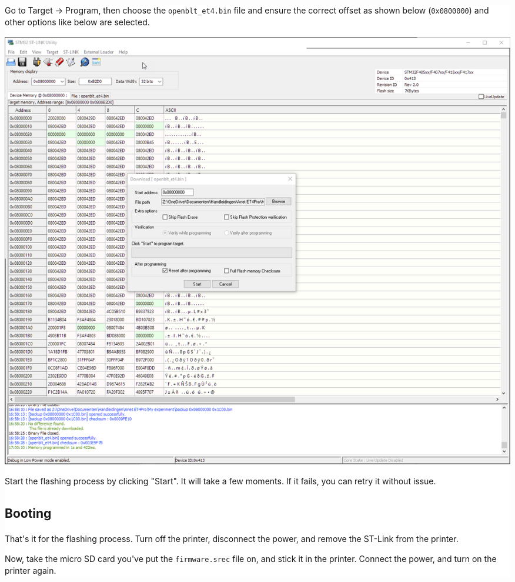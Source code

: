 Go to Target -> Program, then choose the `openblt_et4.bin` file and ensure the correct offset as shown below (`0x0800000`) and other options like below are selected.

![STM ST-Link flashing process](/images/blog/2020-11-06-flash-marlin-on-anet-et-printers/stlink-flashing.png)

Start the flashing process by clicking "Start". It will take a few moments. If it fails, you can retry it without issue.

## Booting

That's it for the flashing process. Turn off the printer, disconnect the power, and remove the ST-Link from the printer.

Now, take the micro SD card you've put the `firmware.srec` file on, and stick it in the printer. Connect the power, and turn on the printer again.
